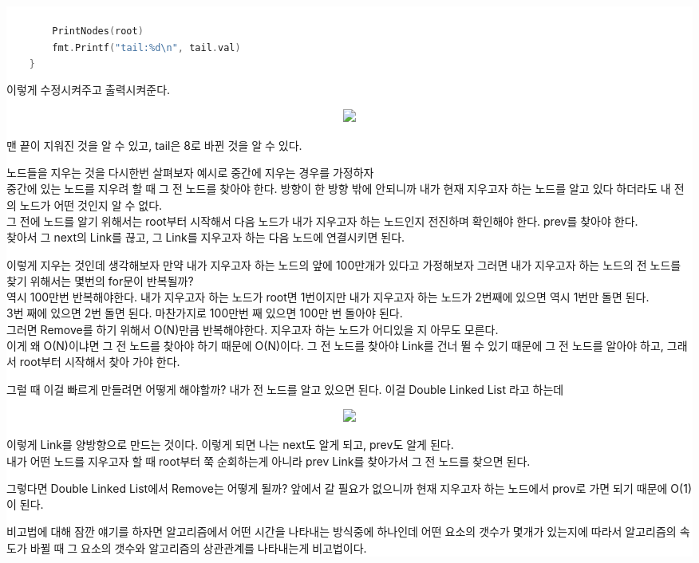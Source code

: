``` Go

		PrintNodes(root)
		fmt.Printf("tail:%d\n", tail.val)
	}
```
이렇게 수정시켜주고 출력시켜준다. <br />
<p align = "center"> <img src = "https://user-images.githubusercontent.com/33046341/97666842-d89b5180-1ac1-11eb-8284-c95ccf4815c5.png" width = 70%> </img></p>
맨 끝이 지워진 것을 알 수 있고, tail은 8로 바뀐 것을 알 수 있다. <br />

노드들을 지우는 것을 다시한번 살펴보자 예시로 중간에 지우는 경우를 가정하자 <br />
중간에 있는 노드를 지우려 할 때 그 전 노드를 찾아야 한다. 방향이 한 방향 밖에 안되니까 내가 현재 지우고자 하는 노드를 알고 있다 하더라도 내 전의 노드가 어떤 것인지 알 수 없다. <br />
그 전에 노드를 알기 위해서는 root부터 시작해서 다음 노드가 내가 지우고자 하는 노드인지 전진하며 확인해야 한다. prev를 찾아야 한다. <br />
찾아서 그 next의 Link를 끊고, 그 Link를 지우고자 하는 다음 노드에 연결시키면 된다. <br />

이렇게 지우는 것인데 생각해보자 만약 내가 지우고자 하는 노드의 앞에 100만개가 있다고 가정해보자 그러면 내가 지우고자 하는 노드의 전 노드를 찾기 위해서는 몇번의 for문이 반복될까? <br />
역시 100만번 반복해야한다. 내가 지우고자 하는 노드가 root면 1번이지만 내가 지우고자 하는 노드가 2번째에 있으면 역시 1번만 돌면 된다. <br />
3번 째에 있으면 2번 돌면 된다. 마찬가지로 100만번 째 있으면 100만 번 돌아야 된다. <br />
그러면 Remove를 하기 위해서 O(N)만큼 반복해야한다. 지우고자 하는 노드가 어디있을 지 아무도 모른다.<br />
이게 왜 O(N)이냐면 그 전 노드를 찾아야 하기 때문에 O(N)이다. 그 전 노드를 찾아야 Link를 건너 뛸 수 있기 때문에 그 전 노드를 알아야 하고, 그래서 root부터 시작해서 찾아 가야 한다. <br />

그럴 때 이걸 빠르게 만들려면 어떻게 해야할까? 내가 전 노드를 알고 있으면 된다. 이걸 Double Linked List 라고 하는데 <br />
<p align = "center"> <img src = "https://user-images.githubusercontent.com/33046341/97667525-72173300-1ac3-11eb-9f1d-7c7333e84577.png" width = 70%> </img></p>
이렇게 Link를 양방향으로 만드는 것이다. 이렇게 되면 나는 next도 알게 되고, prev도 알게 된다. <br />
내가 어떤 노드를 지우고자 할 때 root부터 쭉 순회하는게 아니라 prev Link를 찾아가서 그 전 노드를 찾으면 된다. <br />

그렇다면 Double Linked List에서 Remove는 어떻게 될까? 앞에서 갈 필요가 없으니까 현재 지우고자 하는 노드에서 prov로 가면 되기 때문에 O(1)이 된다. <br />

비고법에 대해 잠깐 얘기를 하자면 알고리즘에서 어떤 시간을 나타내는 방식중에 하나인데 어떤 요소의 갯수가 몇개가 있는지에 따라서 알고리즘의 속도가 바뀔 때 그 요소의 갯수와 알고리즘의 상관관계를 나타내는게 비고법이다. <br />

